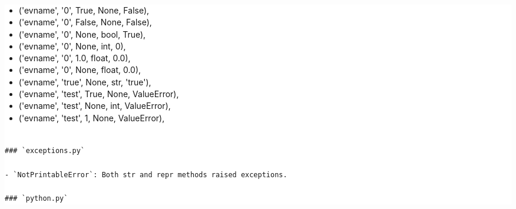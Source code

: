 +    ('evname', '0', True, None, False),
+    ('evname', '0', False, None, False),
+    ('evname', '0', None, bool, True),
+    ('evname', '0', None, int, 0),
+    ('evname', '0', 1.0, float, 0.0),
+    ('evname', '0', None, float, 0.0),
+    ('evname', 'true', None, str, 'true'),
+    ('evname', 'test', True, None, ValueError),
+    ('evname', 'test', None, int, ValueError),
+    ('evname', 'test', 1, None, ValueError),
 ```
 
 ### `exceptions.py`
 
 - `NotPrintableError`: Both str and repr methods raised exceptions.
 
 ### `python.py`
```

